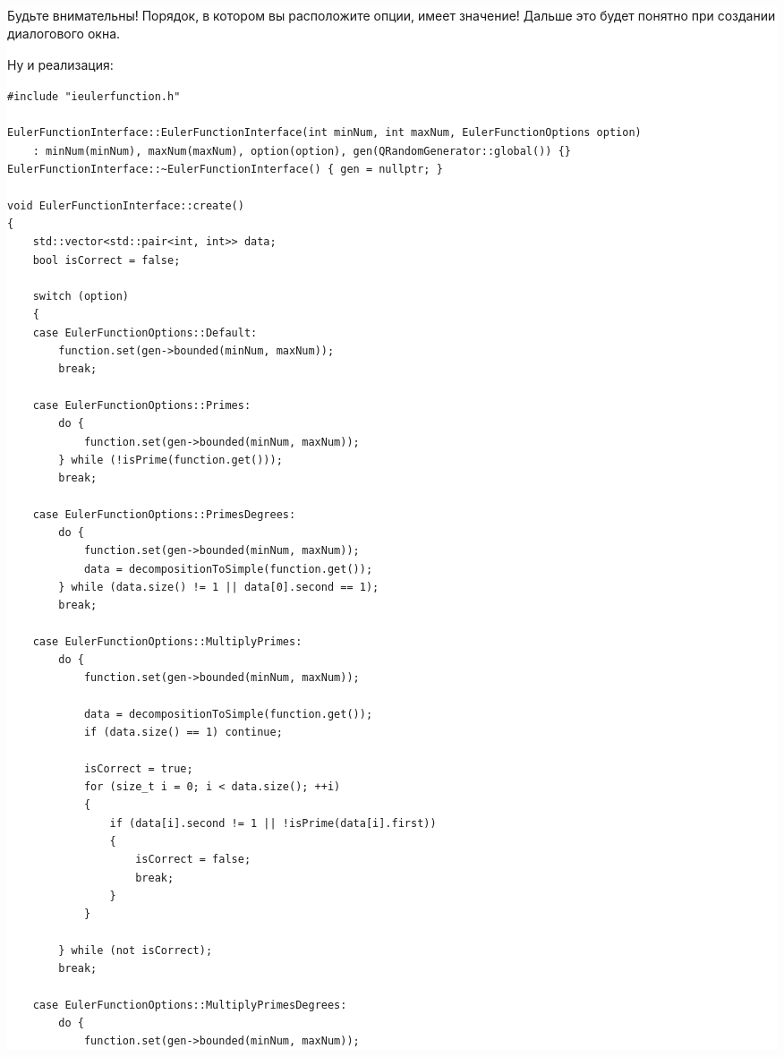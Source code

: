 Будьте внимательны! Порядок, в котором вы расположите опции, имеет значение! Дальше это будет понятно при создании диалогового окна.

Ну и реализация:

    #include "ieulerfunction.h"

    EulerFunctionInterface::EulerFunctionInterface(int minNum, int maxNum, EulerFunctionOptions option)
        : minNum(minNum), maxNum(maxNum), option(option), gen(QRandomGenerator::global()) {}
    EulerFunctionInterface::~EulerFunctionInterface() { gen = nullptr; }

    void EulerFunctionInterface::create()
    {
        std::vector<std::pair<int, int>> data;
        bool isCorrect = false;

        switch (option)
        {
        case EulerFunctionOptions::Default:
            function.set(gen->bounded(minNum, maxNum));
            break;

        case EulerFunctionOptions::Primes:
            do {
                function.set(gen->bounded(minNum, maxNum));
            } while (!isPrime(function.get()));
            break;

        case EulerFunctionOptions::PrimesDegrees:
            do {
                function.set(gen->bounded(minNum, maxNum));
                data = decompositionToSimple(function.get());
            } while (data.size() != 1 || data[0].second == 1);
            break;

        case EulerFunctionOptions::MultiplyPrimes:
            do {
                function.set(gen->bounded(minNum, maxNum));

                data = decompositionToSimple(function.get());
                if (data.size() == 1) continue;

                isCorrect = true;
                for (size_t i = 0; i < data.size(); ++i)
                {
                    if (data[i].second != 1 || !isPrime(data[i].first))
                    {
                        isCorrect = false;
                        break;
                    }
                }

            } while (not isCorrect);
            break;

        case EulerFunctionOptions::MultiplyPrimesDegrees:
            do {
                function.set(gen->bounded(minNum, maxNum));
